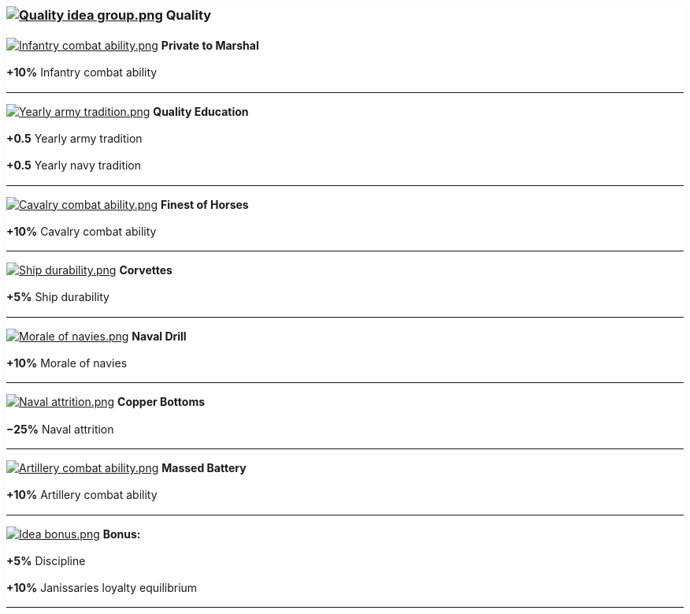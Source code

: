###  [![Quality idea group.png](/images/7/72/Quality_idea_group.png)](/File:Quality_idea_group.png) Quality

[![Infantry combat ability.png](/images/thumb/2/21/Infantry_combat_ability.png/28px-Infantry_combat_ability.png)](/File:Infantry_combat_ability.png) **Private to Marshal**

**+10%** Infantry combat ability

* * *

[![Yearly army tradition.png](/images/thumb/f/f1/Yearly_army_tradition.png/28px-Yearly_army_tradition.png)](/File:Yearly_army_tradition.png) **Quality Education**

**+0.5** Yearly army tradition

**+0.5** Yearly navy tradition

* * *

[![Cavalry combat ability.png](/images/thumb/d/dc/Cavalry_combat_ability.png/28px-Cavalry_combat_ability.png)](/File:Cavalry_combat_ability.png) **Finest of Horses**

**+10%** Cavalry combat ability

* * *

[![Ship durability.png](/images/thumb/5/58/Ship_durability.png/28px-Ship_durability.png)](/File:Ship_durability.png) **Corvettes**

**+5%** Ship durability

* * *

[![Morale of navies.png](/images/thumb/8/80/Morale_of_navies.png/28px-Morale_of_navies.png)](/File:Morale_of_navies.png) **Naval Drill**

**+10%** Morale of navies

* * *

[![Naval attrition.png](/images/thumb/d/db/Naval_attrition.png/28px-Naval_attrition.png)](/File:Naval_attrition.png) **Copper Bottoms**

**−25%** Naval attrition

* * *

[![Artillery combat ability.png](/images/thumb/9/98/Artillery_combat_ability.png/28px-Artillery_combat_ability.png)](/File:Artillery_combat_ability.png) **Massed Battery**

**+10%** Artillery combat ability

* * *

[![Idea bonus.png](/images/thumb/d/db/Idea_bonus.png/28px-Idea_bonus.png)](/File:Idea_bonus.png) **Bonus:**

**+5%** Discipline

**+10%** Janissaries loyalty equilibrium

* * *
